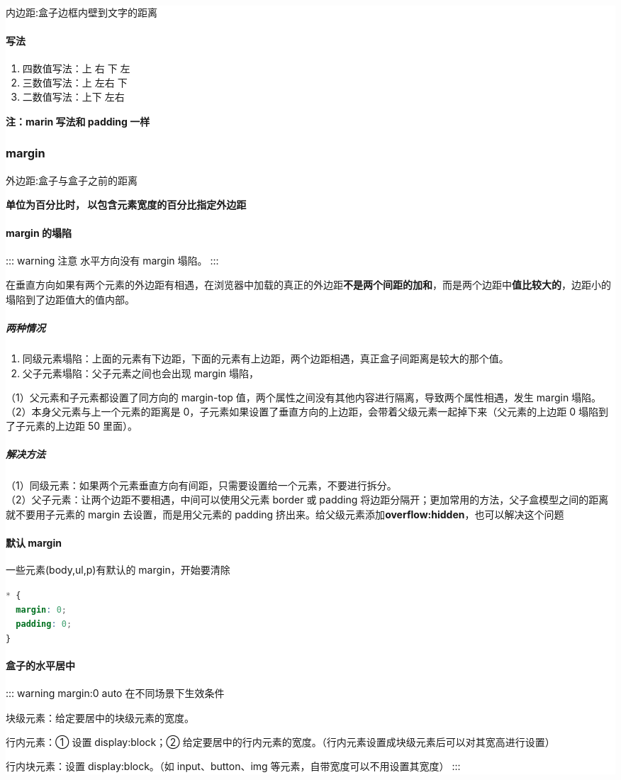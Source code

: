 内边距:盒子边框内壁到文字的距离

#### 写法

1. 四数值写法：上 右 下 左
2. 三数值写法：上 左右 下
3. 二数值写法：上下 左右

**注：marin 写法和 padding 一样**

### margin

外边距:盒子与盒子之前的距离

**单位为百分比时， 以包含元素宽度的百分比指定外边距**

#### margin 的塌陷

::: warning 注意
水平方向没有 margin 塌陷。
:::

在垂直方向如果有两个元素的外边距有相遇，在浏览器中加载的真正的外边距**不是两个间距的加和**，而是两个边距中**值比较大的**，边距小的塌陷到了边距值大的值内部。

##### 两种情况

1. 同级元素塌陷：上面的元素有下边距，下面的元素有上边距，两个边距相遇，真正盒子间距离是较大的那个值。
2. 父子元素塌陷：父子元素之间也会出现 margin 塌陷，

（1）父元素和子元素都设置了同方向的 margin-top 值，两个属性之间没有其他内容进行隔离，导致两个属性相遇，发生 margin 塌陷。  
（2）本身父元素与上一个元素的距离是 0，子元素如果设置了垂直方向的上边距，会带着父级元素一起掉下来（父元素的上边距 0 塌陷到了子元素的上边距 50 里面）。

##### 解决方法

（1）同级元素：如果两个元素垂直方向有间距，只需要设置给一个元素，不要进行拆分。  
（2）父子元素：让两个边距不要相遇，中间可以使用父元素 border 或 padding 将边距分隔开；更加常用的方法，父子盒模型之间的距离就不要用子元素的 margin 去设置，而是用父元素的 padding 挤出来。给父级元素添加**overflow:hidden**，也可以解决这个问题

#### 默认 margin

一些元素(body,ul,p)有默认的 margin，开始要清除

```css
* {
  margin: 0;
  padding: 0;
}
```

#### 盒子的水平居中

::: warning margin:0 auto 在不同场景下生效条件

块级元素：给定要居中的块级元素的宽度。

行内元素：① 设置 display:block；② 给定要居中的行内元素的宽度。（行内元素设置成块级元素后可以对其宽高进行设置）

行内块元素：设置 display:block。（如 input、button、img 等元素，自带宽度可以不用设置其宽度）
:::
